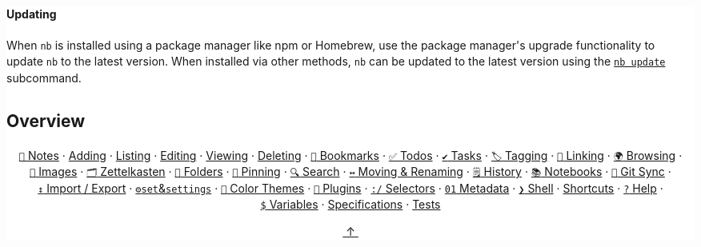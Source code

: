 #### Updating

When `nb` is installed using a package manager like npm or Homebrew,
use the package manager's upgrade functionality to update `nb` to
the latest version.
When installed via other methods,
`nb` can be updated to the latest version using
the [`nb update`](#update) subcommand.

## Overview

<div align="center">
  <a href="#-notes"><code>📝</code>&nbsp;Notes</a>&nbsp;·
  <a href="#adding">Adding</a>&nbsp;·
  <a href="#listing--filtering">Listing</a>&nbsp;·
  <a href="#editing">Editing</a>&nbsp;·
  <a href="#viewing">Viewing</a>&nbsp;·
  <a href="#deleting">Deleting</a>&nbsp;·
  <a href="#-bookmarks"><code>🔖</code>&nbsp;Bookmarks</a>&nbsp;·
  <a href="#-todos"><code>✅</code>&nbsp;Todos</a>&nbsp;·
  <a href="#%EF%B8%8F-tasks"><code>✔️</code>&nbsp;Tasks</a>&nbsp;·
  <a href="#-tagging"><code>🏷</code>&nbsp;Tagging</a>&nbsp;·
  <a href="#-linking"><code>🔗</code>&nbsp;Linking</a>&nbsp;·
  <a href="#-browsing"><code>🌍</code>&nbsp;Browsing</a>&nbsp;·
  <a href="#-images"><code>🌄</code>&nbsp;Images</a>&nbsp;·
  <a href="#-zettelkasten"><code>🗂</code>&nbsp;Zettelkasten</a>&nbsp;·
  <a href="#-folders"><code>📂</code>&nbsp;Folders</a>&nbsp;·
  <a href="#-pinning"><code>📌</code>&nbsp;Pinning</a>&nbsp;·
  <a href="#-search"><code>🔍</code>&nbsp;Search</a>&nbsp;·
  <a href="#-moving--renaming"><code>↔</code>&nbsp;Moving&nbsp;&&nbsp;Renaming</a>&nbsp;·
  <a href="#-revision-history"><code>🗒</code>&nbsp;History</a>&nbsp;·
  <a href="#-notebooks"><code>📚</code>&nbsp;Notebooks</a>&nbsp;·
  <a href="#-git-sync"><code>🔄</code>&nbsp;Git&nbsp;Sync</a>&nbsp;·
  <a href="#%EF%B8%8F-import--export"><code>↕️</code>&nbsp;Import&nbsp;/&nbsp;Export</a>&nbsp;·
  <a href="#%EF%B8%8F-set--settings"><code>⚙️</code><code>set</code>&<code>settings</code></a>&nbsp;·
  <a href="#-color-themes"><code>🎨</code>&nbsp;Color&nbsp;Themes</a>&nbsp;·
  <a href="#-plugins"><code>🔌</code>&nbsp;Plugins</a>&nbsp;·
  <a href="#-selectors"><code>:/</code>&nbsp;Selectors</a>&nbsp;·
  <a href="#01-metadata"><code>01</code>&nbsp;Metadata</a>&nbsp;·
  <a href="#-interactive-shell"><code>❯</code>&nbsp;Shell</a>&nbsp;·
  <a href="#shortcut-aliases">Shortcuts</a>&nbsp;·
  <a href="#-help"><code>?</code>&nbsp;Help</a>&nbsp;·
  <a href="#-variables"><code>$</code>&nbsp;Variables</a>&nbsp;·
  <a href="#specifications">Specifications</a>&nbsp;·
  <a href="#tests">Tests</a>
</div>

<p align="center"></p>

<div align="center">
  <a href="#nb">&nbsp;↑&nbsp;</a>
</div>
